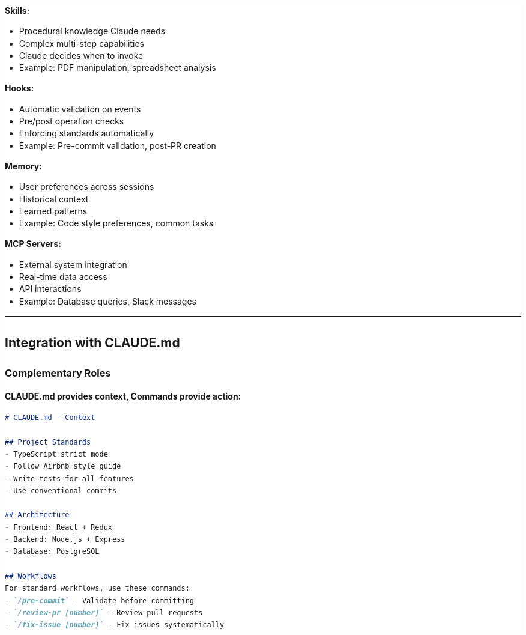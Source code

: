 **Skills:**
- Procedural knowledge Claude needs
- Complex multi-step capabilities
- Claude decides when to invoke
- Example: PDF manipulation, spreadsheet analysis

**Hooks:**
- Automatic validation on events
- Pre/post operation checks
- Enforcing standards automatically
- Example: Pre-commit validation, post-PR creation

**Memory:**
- User preferences across sessions
- Historical context
- Learned patterns
- Example: Code style preferences, common tasks

**MCP Servers:**
- External system integration
- Real-time data access
- API interactions
- Example: Database queries, Slack messages

---

## Integration with CLAUDE.md

### Complementary Roles

**CLAUDE.md provides context, Commands provide action:**

```markdown
# CLAUDE.md - Context

## Project Standards
- TypeScript strict mode
- Follow Airbnb style guide
- Write tests for all features
- Use conventional commits

## Architecture
- Frontend: React + Redux
- Backend: Node.js + Express
- Database: PostgreSQL

## Workflows
For standard workflows, use these commands:
- `/pre-commit` - Validate before committing
- `/review-pr [number]` - Review pull requests
- `/fix-issue [number]` - Fix issues systematically
```
